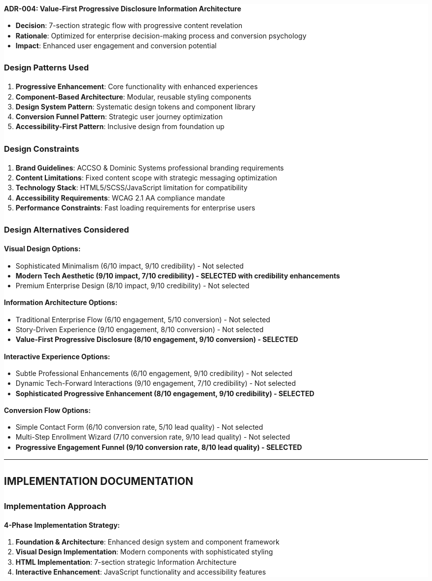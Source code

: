 **ADR-004: Value-First Progressive Disclosure Information Architecture**
- **Decision**: 7-section strategic flow with progressive content revelation
- **Rationale**: Optimized for enterprise decision-making process and conversion psychology
- **Impact**: Enhanced user engagement and conversion potential

### Design Patterns Used
1. **Progressive Enhancement**: Core functionality with enhanced experiences
2. **Component-Based Architecture**: Modular, reusable styling components
3. **Design System Pattern**: Systematic design tokens and component library
4. **Conversion Funnel Pattern**: Strategic user journey optimization
5. **Accessibility-First Pattern**: Inclusive design from foundation up

### Design Constraints
1. **Brand Guidelines**: ACCSO & Dominic Systems professional branding requirements
2. **Content Limitations**: Fixed content scope with strategic messaging optimization
3. **Technology Stack**: HTML5/SCSS/JavaScript limitation for compatibility
4. **Accessibility Requirements**: WCAG 2.1 AA compliance mandate
5. **Performance Constraints**: Fast loading requirements for enterprise users

### Design Alternatives Considered

**Visual Design Options:**
- Sophisticated Minimalism (6/10 impact, 9/10 credibility) - Not selected
- **Modern Tech Aesthetic (9/10 impact, 7/10 credibility) - SELECTED with credibility enhancements**
- Premium Enterprise Design (8/10 impact, 9/10 credibility) - Not selected

**Information Architecture Options:**
- Traditional Enterprise Flow (6/10 engagement, 5/10 conversion) - Not selected
- Story-Driven Experience (9/10 engagement, 8/10 conversion) - Not selected
- **Value-First Progressive Disclosure (8/10 engagement, 9/10 conversion) - SELECTED**

**Interactive Experience Options:**
- Subtle Professional Enhancements (6/10 engagement, 9/10 credibility) - Not selected
- Dynamic Tech-Forward Interactions (9/10 engagement, 7/10 credibility) - Not selected
- **Sophisticated Progressive Enhancement (8/10 engagement, 9/10 credibility) - SELECTED**

**Conversion Flow Options:**
- Simple Contact Form (6/10 conversion rate, 5/10 lead quality) - Not selected
- Multi-Step Enrollment Wizard (7/10 conversion rate, 9/10 lead quality) - Not selected
- **Progressive Engagement Funnel (9/10 conversion rate, 8/10 lead quality) - SELECTED**

---

## IMPLEMENTATION DOCUMENTATION

### Implementation Approach
**4-Phase Implementation Strategy:**
1. **Foundation & Architecture**: Enhanced design system and component framework
2. **Visual Design Implementation**: Modern components with sophisticated styling
3. **HTML Implementation**: 7-section strategic Information Architecture
4. **Interactive Enhancement**: JavaScript functionality and accessibility features
